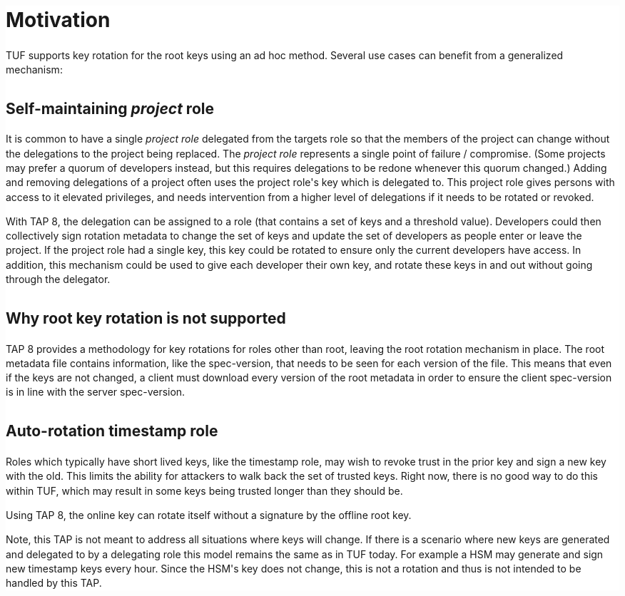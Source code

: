 
# Motivation

TUF supports key rotation for the root keys using an ad hoc method.
Several use cases can benefit from a generalized mechanism:


## Self-maintaining *project* role

It is common to have a single *project role* delegated from the targets
role so that the members of the project can change without the
delegations to the project being replaced.  The *project role*
represents a single point of failure / compromise.  (Some projects may
prefer a quorum of developers instead, but this requires
delegations to be redone whenever this quorum changed.) Adding and
removing delegations of a project often uses the project role's key which is
delegated to.  This project role gives persons with access to it elevated
privileges, and needs intervention from a higher level of delegations if
it needs to be rotated or revoked.

With TAP 8, the delegation can be assigned to a role (that contains a set
of keys and a threshold value).  Developers could then collectively sign
rotation metadata to change the set of keys and update the set of developers
as people enter or leave the project. If the project role had a single key,
this key could be rotated to ensure only the current developers have access.
In addition, this mechanism could be used to give each developer their own
key, and rotate these keys in and out without going through the delegator.


## Why root key rotation is not supported

TAP 8 provides a methodology for key rotations for roles other than root,
leaving the root rotation mechanism in place. The root metadata file contains
information, like the spec-version, that needs to be seen for each version of
the file. This means that even if the keys are not changed, a client must
download every version of the root metadata in order to ensure the client
spec-version is in line with the server spec-version.

## Auto-rotation timestamp role

Roles which typically have short lived keys, like the timestamp role,
may wish to revoke trust in the prior key and sign a new key with the
old.  This limits the ability for attackers to walk back the set of
trusted keys.  Right now, there is no good way to do this within TUF,
which may result in some keys being trusted longer than they should be.

Using TAP 8, the online key can rotate itself without a signature by the
offline root key.

Note, this TAP is not meant to address all situations where keys will
change.  If there is a scenario where new keys are generated and
delegated to by a delegating role this model remains the same as in TUF
today.  For example a HSM may generate and sign new timestamp keys every
hour.  Since the HSM's key does not change, this is not a rotation and
thus is not intended to be handled by this TAP.
